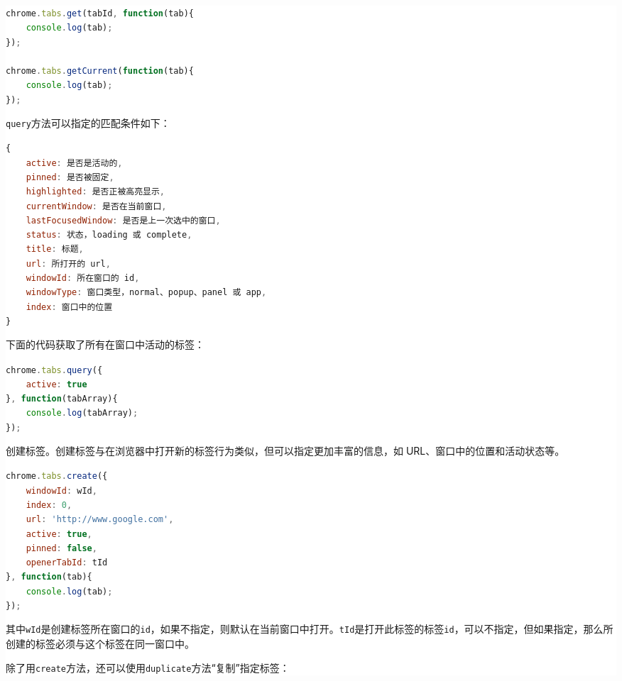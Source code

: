 ```js
chrome.tabs.get(tabId, function(tab){
    console.log(tab);
});

chrome.tabs.getCurrent(function(tab){
    console.log(tab);
}); 
```

`query`方法可以指定的匹配条件如下：

```js
{
    active: 是否是活动的,
    pinned: 是否被固定,
    highlighted: 是否正被高亮显示,
    currentWindow: 是否在当前窗口,
    lastFocusedWindow: 是否是上一次选中的窗口,
    status: 状态，loading 或 complete,
    title: 标题,
    url: 所打开的 url,
    windowId: 所在窗口的 id,
    windowType: 窗口类型，normal、popup、panel 或 app,
    index: 窗口中的位置
} 
```

下面的代码获取了所有在窗口中活动的标签：

```js
chrome.tabs.query({
    active: true
}, function(tabArray){
    console.log(tabArray);
}); 
```

创建标签。创建标签与在浏览器中打开新的标签行为类似，但可以指定更加丰富的信息，如 URL、窗口中的位置和活动状态等。

```js
chrome.tabs.create({
    windowId: wId,
    index: 0,
    url: 'http://www.google.com',
    active: true,
    pinned: false,
    openerTabId: tId
}, function(tab){
    console.log(tab);
}); 
```

其中`wId`是创建标签所在窗口的`id`，如果不指定，则默认在当前窗口中打开。`tId`是打开此标签的标签`id`，可以不指定，但如果指定，那么所创建的标签必须与这个标签在同一窗口中。

除了用`create`方法，还可以使用`duplicate`方法“复制”指定标签：
